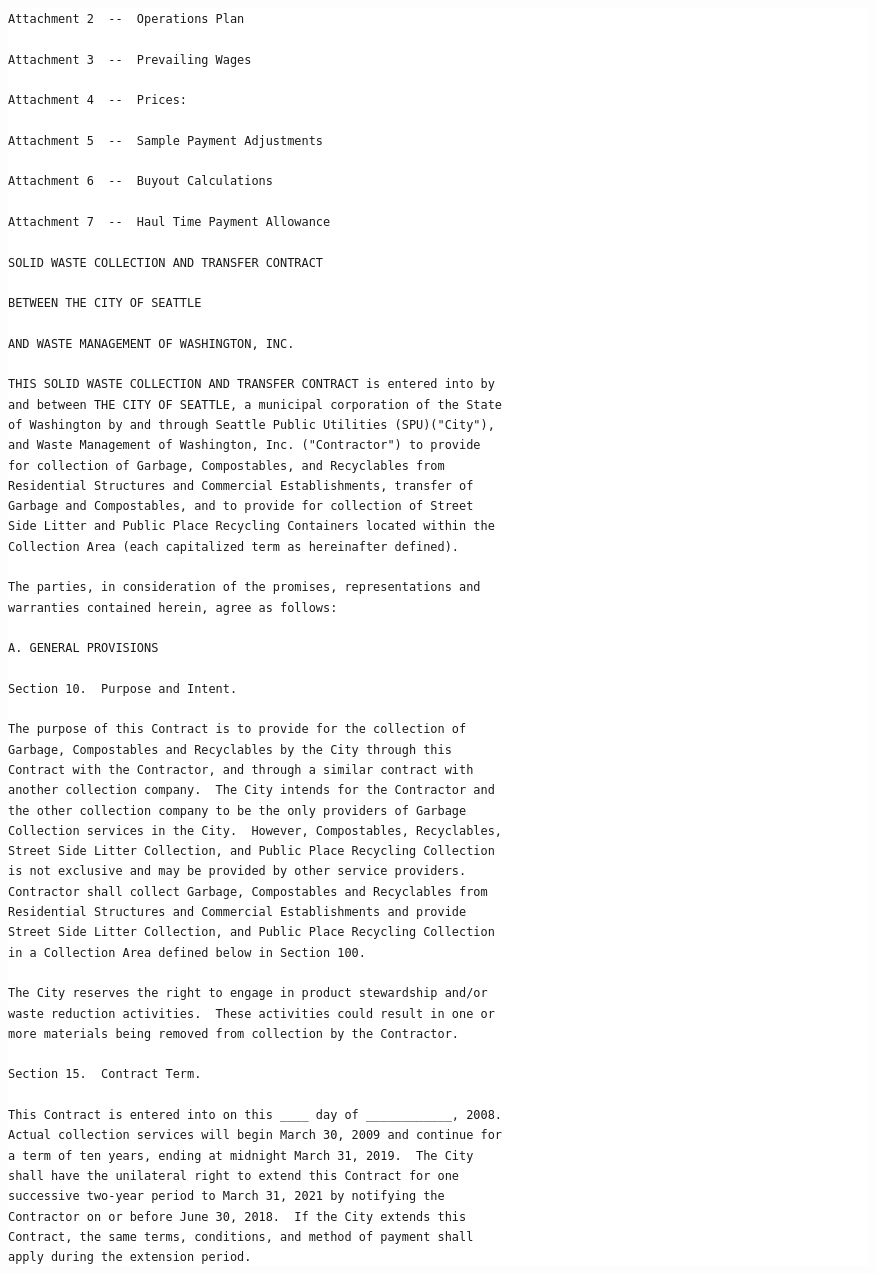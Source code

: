     Attachment 2  --  Operations Plan  
  
    Attachment 3  --  Prevailing Wages  
  
    Attachment 4  --  Prices:  
  
    Attachment 5  --  Sample Payment Adjustments  
  
    Attachment 6  --  Buyout Calculations  
  
    Attachment 7  --  Haul Time Payment Allowance  
  
    SOLID WASTE COLLECTION AND TRANSFER CONTRACT  
  
    BETWEEN THE CITY OF SEATTLE  
  
    AND WASTE MANAGEMENT OF WASHINGTON, INC.  
  
    THIS SOLID WASTE COLLECTION AND TRANSFER CONTRACT is entered into by  
    and between THE CITY OF SEATTLE, a municipal corporation of the State  
    of Washington by and through Seattle Public Utilities (SPU)("City"),  
    and Waste Management of Washington, Inc. ("Contractor") to provide  
    for collection of Garbage, Compostables, and Recyclables from  
    Residential Structures and Commercial Establishments, transfer of  
    Garbage and Compostables, and to provide for collection of Street  
    Side Litter and Public Place Recycling Containers located within the  
    Collection Area (each capitalized term as hereinafter defined).  
  
    The parties, in consideration of the promises, representations and  
    warranties contained herein, agree as follows:  
  
    A. GENERAL PROVISIONS  
  
    Section 10.  Purpose and Intent.  
  
    The purpose of this Contract is to provide for the collection of  
    Garbage, Compostables and Recyclables by the City through this  
    Contract with the Contractor, and through a similar contract with  
    another collection company.  The City intends for the Contractor and  
    the other collection company to be the only providers of Garbage  
    Collection services in the City.  However, Compostables, Recyclables,  
    Street Side Litter Collection, and Public Place Recycling Collection  
    is not exclusive and may be provided by other service providers.  
    Contractor shall collect Garbage, Compostables and Recyclables from  
    Residential Structures and Commercial Establishments and provide  
    Street Side Litter Collection, and Public Place Recycling Collection  
    in a Collection Area defined below in Section 100.  
  
    The City reserves the right to engage in product stewardship and/or  
    waste reduction activities.  These activities could result in one or  
    more materials being removed from collection by the Contractor.  
  
    Section 15.  Contract Term.  
  
    This Contract is entered into on this ____ day of ____________, 2008.  
    Actual collection services will begin March 30, 2009 and continue for  
    a term of ten years, ending at midnight March 31, 2019.  The City  
    shall have the unilateral right to extend this Contract for one  
    successive two-year period to March 31, 2021 by notifying the  
    Contractor on or before June 30, 2018.  If the City extends this  
    Contract, the same terms, conditions, and method of payment shall  
    apply during the extension period.  
  